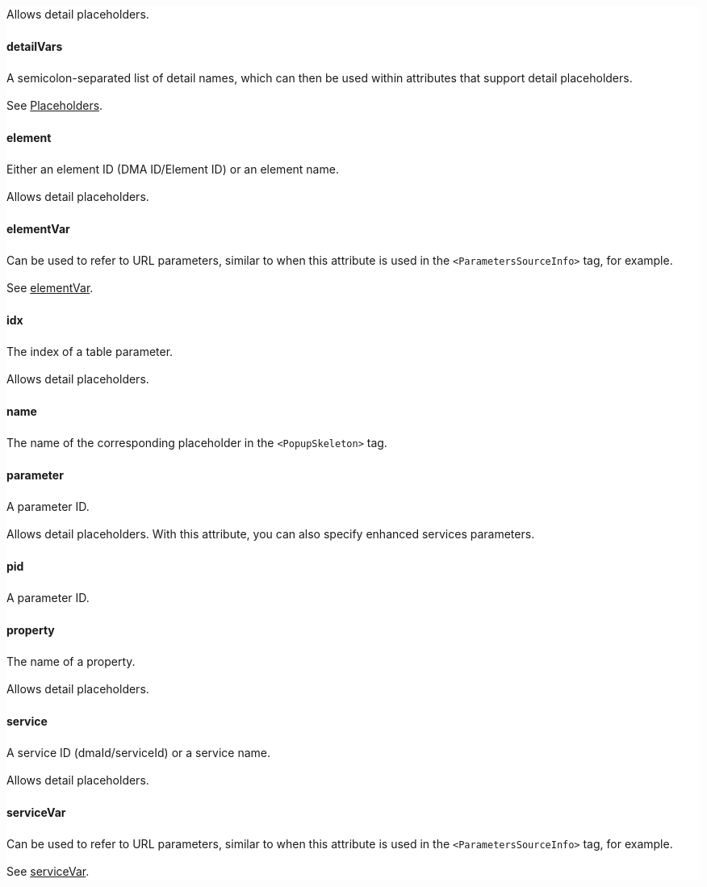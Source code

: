 Allows detail placeholders.

#### detailVars

A semicolon-separated list of detail names, which can then be used within attributes that support detail placeholders.

See [Placeholders](#placeholders).

#### element

Either an element ID (DMA ID/Element ID) or an element name.

Allows detail placeholders.

#### elementVar

Can be used to refer to URL parameters, similar to when this attribute is used in the `<ParametersSourceInfo>` tag, for example.

See [elementVar](xref:ParametersSourceInfo#elementvar).

#### idx

The index of a table parameter.

Allows detail placeholders.

#### name

The name of the corresponding placeholder in the `<PopupSkeleton>` tag.

#### parameter

A parameter ID.

Allows detail placeholders. With this attribute, you can also specify enhanced services parameters.

#### pid

A parameter ID.

#### property

The name of a property.

Allows detail placeholders.

#### service

A service ID (dmaId/serviceId) or a service name.

Allows detail placeholders.

#### serviceVar

Can be used to refer to URL parameters, similar to when this attribute is used in the `<ParametersSourceInfo>` tag, for example.

See [serviceVar](xref:ParametersSourceInfo#servicevar).

